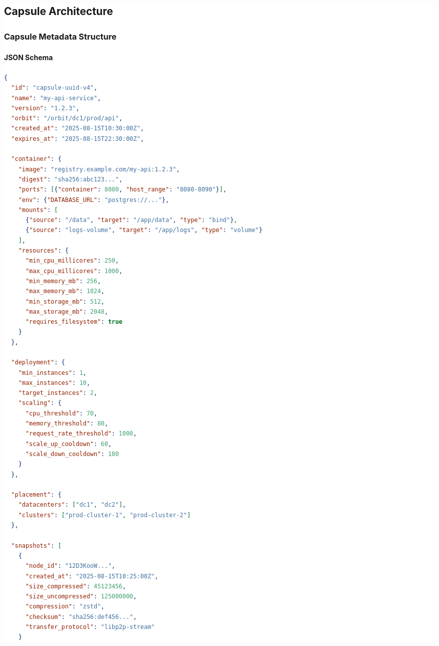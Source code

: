 ## Capsule Architecture

### Capsule Metadata Structure

#### JSON Schema
```json
{
  "id": "capsule-uuid-v4",
  "name": "my-api-service",
  "version": "1.2.3",
  "orbit": "/orbit/dc1/prod/api",
  "created_at": "2025-08-15T10:30:00Z",
  "expires_at": "2025-08-15T22:30:00Z",
  
  "container": {
    "image": "registry.example.com/my-api:1.2.3",
    "digest": "sha256:abc123...",
    "ports": [{"container": 8080, "host_range": "8080-8090"}],
    "env": {"DATABASE_URL": "postgres://..."},
    "mounts": [
      {"source": "/data", "target": "/app/data", "type": "bind"},
      {"source": "logs-volume", "target": "/app/logs", "type": "volume"}
    ],
    "resources": {
      "min_cpu_millicores": 250,
      "max_cpu_millicores": 1000,
      "min_memory_mb": 256,
      "max_memory_mb": 1024,
      "min_storage_mb": 512,
      "max_storage_mb": 2048,
      "requires_filesystem": true
    }
  },

  "deployment": {
    "min_instances": 1,
    "max_instances": 10,
    "target_instances": 2,
    "scaling": {
      "cpu_threshold": 70,
      "memory_threshold": 80,
      "request_rate_threshold": 1000,
      "scale_up_cooldown": 60,
      "scale_down_cooldown": 180
    }
  },

  "placement": {
    "datacenters": ["dc1", "dc2"],
    "clusters": ["prod-cluster-1", "prod-cluster-2"]
  },
  
  "snapshots": [
    {
      "node_id": "12D3KooW...",
      "created_at": "2025-08-15T10:25:00Z",
      "size_compressed": 45123456,
      "size_uncompressed": 125000000,
      "compression": "zstd",
      "checksum": "sha256:def456...",
      "transfer_protocol": "libp2p-stream"
    }
```